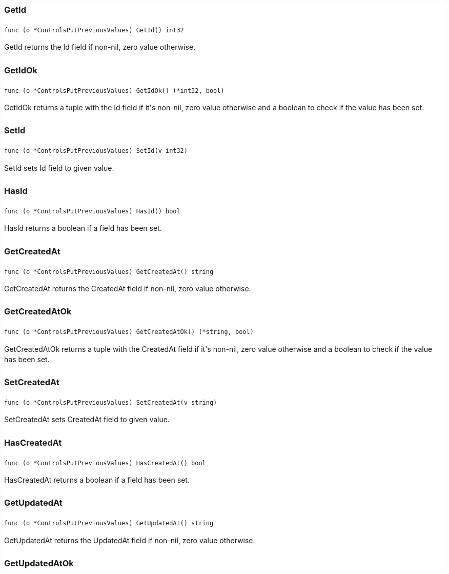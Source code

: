 ### GetId

`func (o *ControlsPutPreviousValues) GetId() int32`

GetId returns the Id field if non-nil, zero value otherwise.

### GetIdOk

`func (o *ControlsPutPreviousValues) GetIdOk() (*int32, bool)`

GetIdOk returns a tuple with the Id field if it's non-nil, zero value otherwise
and a boolean to check if the value has been set.

### SetId

`func (o *ControlsPutPreviousValues) SetId(v int32)`

SetId sets Id field to given value.

### HasId

`func (o *ControlsPutPreviousValues) HasId() bool`

HasId returns a boolean if a field has been set.

### GetCreatedAt

`func (o *ControlsPutPreviousValues) GetCreatedAt() string`

GetCreatedAt returns the CreatedAt field if non-nil, zero value otherwise.

### GetCreatedAtOk

`func (o *ControlsPutPreviousValues) GetCreatedAtOk() (*string, bool)`

GetCreatedAtOk returns a tuple with the CreatedAt field if it's non-nil, zero value otherwise
and a boolean to check if the value has been set.

### SetCreatedAt

`func (o *ControlsPutPreviousValues) SetCreatedAt(v string)`

SetCreatedAt sets CreatedAt field to given value.

### HasCreatedAt

`func (o *ControlsPutPreviousValues) HasCreatedAt() bool`

HasCreatedAt returns a boolean if a field has been set.

### GetUpdatedAt

`func (o *ControlsPutPreviousValues) GetUpdatedAt() string`

GetUpdatedAt returns the UpdatedAt field if non-nil, zero value otherwise.

### GetUpdatedAtOk
